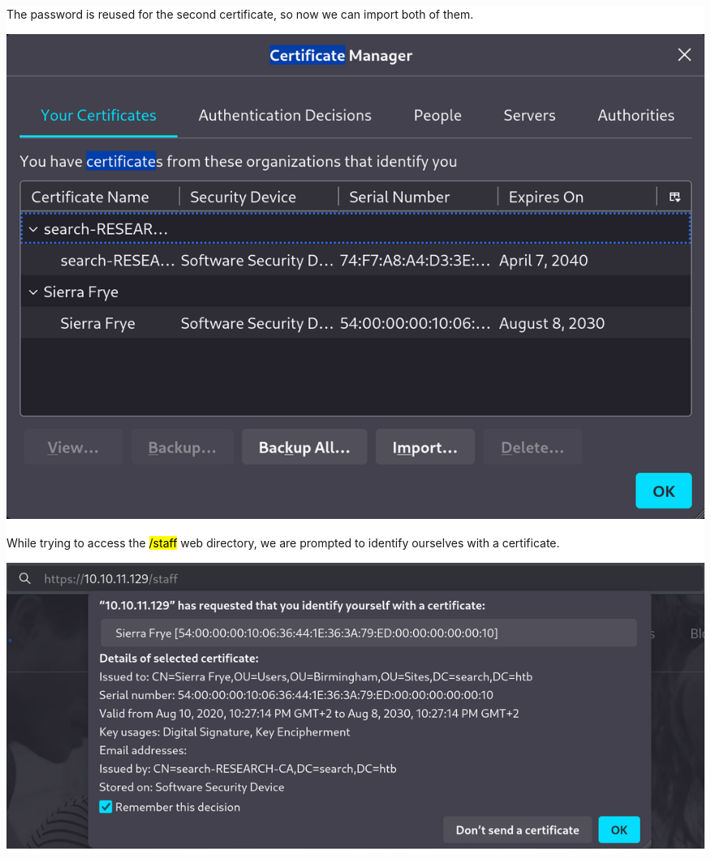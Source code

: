The password is reused for the second certificate, so now we can import both of them.

![Imported certificates](/assets/img/posts/Search/certificates_imported.png)

While trying to access the <mark>/staff</mark> web directory, we are prompted to identify ourselves with a certificate. 

![Staff certificate prompt](/assets/img/posts/Search/staff.png)
